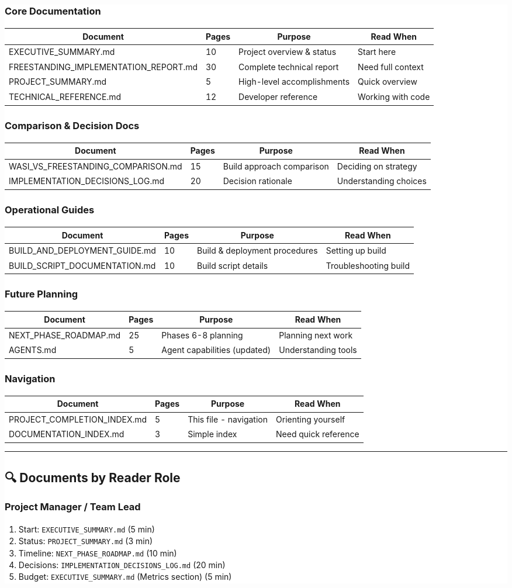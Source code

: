 ### Core Documentation
| Document | Pages | Purpose | Read When |
|----------|-------|---------|-----------|
| EXECUTIVE_SUMMARY.md | 10 | Project overview & status | Start here |
| FREESTANDING_IMPLEMENTATION_REPORT.md | 30 | Complete technical report | Need full context |
| PROJECT_SUMMARY.md | 5 | High-level accomplishments | Quick overview |
| TECHNICAL_REFERENCE.md | 12 | Developer reference | Working with code |

### Comparison & Decision Docs
| Document | Pages | Purpose | Read When |
|----------|-------|---------|-----------|
| WASI_VS_FREESTANDING_COMPARISON.md | 15 | Build approach comparison | Deciding on strategy |
| IMPLEMENTATION_DECISIONS_LOG.md | 20 | Decision rationale | Understanding choices |

### Operational Guides
| Document | Pages | Purpose | Read When |
|----------|-------|---------|-----------|
| BUILD_AND_DEPLOYMENT_GUIDE.md | 10 | Build & deployment procedures | Setting up build |
| BUILD_SCRIPT_DOCUMENTATION.md | 10 | Build script details | Troubleshooting build |

### Future Planning
| Document | Pages | Purpose | Read When |
|----------|-------|---------|-----------|
| NEXT_PHASE_ROADMAP.md | 25 | Phases 6-8 planning | Planning next work |
| AGENTS.md | 5 | Agent capabilities (updated) | Understanding tools |

### Navigation
| Document | Pages | Purpose | Read When |
|----------|-------|---------|-----------|
| PROJECT_COMPLETION_INDEX.md | 5 | This file - navigation | Orienting yourself |
| DOCUMENTATION_INDEX.md | 3 | Simple index | Need quick reference |

---

## 🔍 Documents by Reader Role

### Project Manager / Team Lead
1. Start: `EXECUTIVE_SUMMARY.md` (5 min)
2. Status: `PROJECT_SUMMARY.md` (3 min)
3. Timeline: `NEXT_PHASE_ROADMAP.md` (10 min)
4. Decisions: `IMPLEMENTATION_DECISIONS_LOG.md` (20 min)
5. Budget: `EXECUTIVE_SUMMARY.md` (Metrics section) (5 min)

